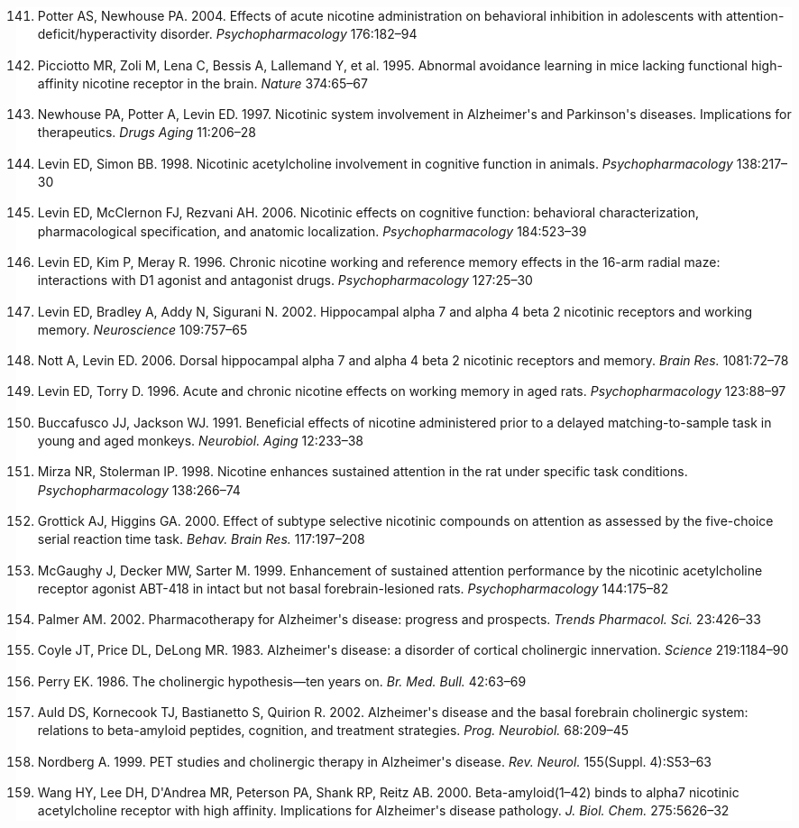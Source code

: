 141. Potter AS, Newhouse PA. 2004. Effects of acute nicotine administration on behavioral inhibition in adolescents with attention-deficit/hyperactivity disorder. *Psychopharmacology* 176:182–94

142. Picciotto MR, Zoli M, Lena C, Bessis A, Lallemand Y, et al. 1995. Abnormal avoidance learning in mice lacking functional high-affinity nicotine receptor in the brain. *Nature* 374:65–67

143. Newhouse PA, Potter A, Levin ED. 1997. Nicotinic system involvement in Alzheimer's and Parkinson's diseases. Implications for therapeutics. *Drugs Aging* 11:206–28

144. Levin ED, Simon BB. 1998. Nicotinic acetylcholine involvement in cognitive function in animals. *Psychopharmacology* 138:217–30

145. Levin ED, McClernon FJ, Rezvani AH. 2006. Nicotinic effects on cognitive function: behavioral characterization, pharmacological specification, and anatomic localization. *Psychopharmacology* 184:523–39

146. Levin ED, Kim P, Meray R. 1996. Chronic nicotine working and reference memory effects in the 16-arm radial maze: interactions with D1 agonist and antagonist drugs. *Psychopharmacology* 127:25–30

147. Levin ED, Bradley A, Addy N, Sigurani N. 2002. Hippocampal alpha 7 and alpha 4 beta 2 nicotinic receptors and working memory. *Neuroscience* 109:757–65

148. Nott A, Levin ED. 2006. Dorsal hippocampal alpha 7 and alpha 4 beta 2 nicotinic receptors and memory. *Brain Res.* 1081:72–78

149. Levin ED, Torry D. 1996. Acute and chronic nicotine effects on working memory in aged rats. *Psychopharmacology* 123:88–97

150. Buccafusco JJ, Jackson WJ. 1991. Beneficial effects of nicotine administered prior to a delayed matching-to-sample task in young and aged monkeys. *Neurobiol. Aging* 12:233–38

151. Mirza NR, Stolerman IP. 1998. Nicotine enhances sustained attention in the rat under specific task conditions. *Psychopharmacology* 138:266–74

152. Grottick AJ, Higgins GA. 2000. Effect of subtype selective nicotinic compounds on attention as assessed by the five-choice serial reaction time task. *Behav. Brain Res.* 117:197–208

153. McGaughy J, Decker MW, Sarter M. 1999. Enhancement of sustained attention performance by the nicotinic acetylcholine receptor agonist ABT-418 in intact but not basal forebrain-lesioned rats. *Psychopharmacology* 144:175–82

154. Palmer AM. 2002. Pharmacotherapy for Alzheimer's disease: progress and prospects. *Trends Pharmacol. Sci.* 23:426–33

155. Coyle JT, Price DL, DeLong MR. 1983. Alzheimer's disease: a disorder of cortical cholinergic innervation. *Science* 219:1184–90

156. Perry EK. 1986. The cholinergic hypothesis—ten years on. *Br. Med. Bull.* 42:63–69

157. Auld DS, Kornecook TJ, Bastianetto S, Quirion R. 2002. Alzheimer's disease and the basal forebrain cholinergic system: relations to beta-amyloid peptides, cognition, and treatment strategies. *Prog. Neurobiol.* 68:209–45

158. Nordberg A. 1999. PET studies and cholinergic therapy in Alzheimer's disease. *Rev. Neurol.* 155(Suppl. 4):S53–63

159. Wang HY, Lee DH, D'Andrea MR, Peterson PA, Shank RP, Reitz AB. 2000. Beta-amyloid(1–42) binds to alpha7 nicotinic acetylcholine receptor with high affinity. Implications for Alzheimer's disease pathology. *J. Biol. Chem.* 275:5626–32
